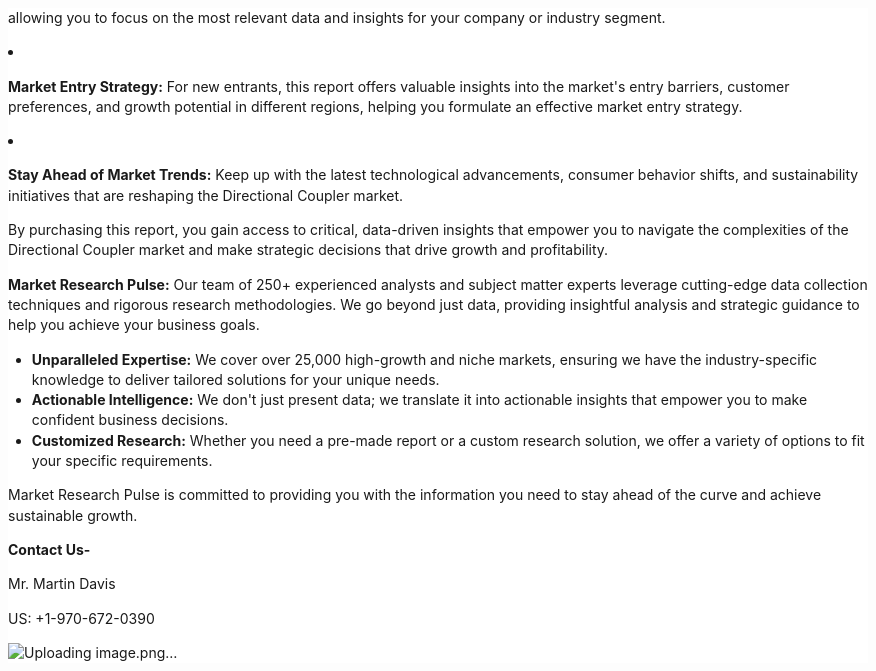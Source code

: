 allowing you to focus on the most relevant data and insights for your company or industry segment.</p></li><li><p><strong>Market Entry Strategy:</strong> For new entrants, this report offers valuable insights into the market's entry barriers, customer preferences, and growth potential in different regions, helping you formulate an effective market entry strategy.</p></li><li><p><strong>Stay Ahead of Market Trends:</strong> Keep up with the latest technological advancements, consumer behavior shifts, and sustainability initiatives that are reshaping the Directional Coupler market.</p></li></ol><p>By purchasing this report, you gain access to critical, data-driven insights that empower you to navigate the complexities of the Directional Coupler market and make strategic decisions that drive growth and profitability.</p><p><strong>Market Research Pulse:</strong>&nbsp;Our team of 250+ experienced analysts and subject matter experts leverage cutting-edge data collection techniques and rigorous research methodologies. We go beyond just data, providing insightful analysis and strategic guidance to help you achieve your business goals.</p><ul><li><strong>Unparalleled Expertise:</strong>&nbsp;We cover over 25,000 high-growth and niche markets, ensuring we have the industry-specific knowledge to deliver tailored solutions for your unique needs.</li><li><strong>Actionable Intelligence:</strong>&nbsp;We don't just present data; we translate it into actionable insights that empower you to make confident business decisions.</li><li><strong>Customized Research:</strong>&nbsp;Whether you need a pre-made report or a custom research solution, we offer a variety of options to fit your specific requirements.</li></ul><p>Market Research Pulse is committed to providing you with the information you need to stay ahead of the curve and achieve sustainable growth.</p><p><strong>Contact Us-</strong></p><p>Mr. Martin Davis</p><p>US: +1-970-672-0390</p>
![Uploading image.png…]()

